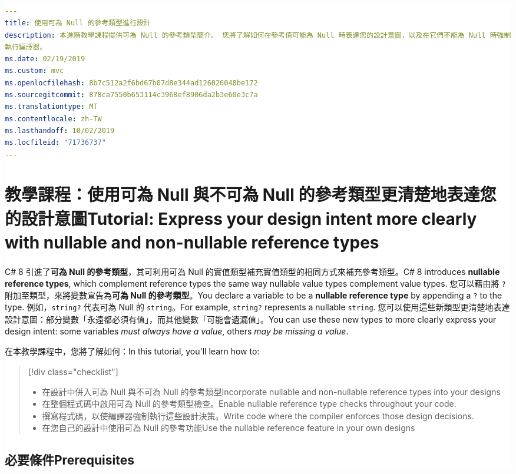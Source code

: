 ```yaml
---
title: 使用可為 Null 的參考類型進行設計
description: 本進階教學課程提供可為 Null 的參考類型簡介。 您將了解如何在參考值可能為 Null 時表達您的設計意圖，以及在它們不能為 Null 時強制執行編譯器。
ms.date: 02/19/2019
ms.custom: mvc
ms.openlocfilehash: 8b7c512a2f6bd67b07d8e344ad126026048be172
ms.sourcegitcommit: 878ca7550b653114c3968ef8906da2b3e60e3c7a
ms.translationtype: MT
ms.contentlocale: zh-TW
ms.lasthandoff: 10/02/2019
ms.locfileid: "71736737"
---
```

# <a name="tutorial-express-your-design-intent-more-clearly-with-nullable-and-non-nullable-reference-types"></a><span data-ttu-id="74543-104">教學課程：使用可為 Null 與不可為 Null 的參考類型更清楚地表達您的設計意圖</span><span class="sxs-lookup"><span data-stu-id="74543-104">Tutorial: Express your design intent more clearly with nullable and non-nullable reference types</span></span>

<span data-ttu-id="74543-105">C# 8 引進了**可為 Null 的參考類型**，其可利用可為 Null 的實值類型補充實值類型的相同方式來補充參考類型。</span><span class="sxs-lookup"><span data-stu-id="74543-105">C# 8 introduces **nullable reference types**, which complement reference types the same way nullable value types complement value types.</span></span> <span data-ttu-id="74543-106">您可以藉由將 `?` 附加至類型，來將變數宣告為**可為 Null 的參考類型**。</span><span class="sxs-lookup"><span data-stu-id="74543-106">You declare a variable to be a **nullable reference type** by appending a `?` to the type.</span></span> <span data-ttu-id="74543-107">例如，`string?` 代表可為 Null 的 `string`。</span><span class="sxs-lookup"><span data-stu-id="74543-107">For example, `string?` represents a nullable `string`.</span></span> <span data-ttu-id="74543-108">您可以使用這些新類型更清楚地表達設計意圖：部分變數「永遠都必須有值」，而其他變數「可能會遺漏值」。</span><span class="sxs-lookup"><span data-stu-id="74543-108">You can use these new types to more clearly express your design intent: some variables *must always have a value*, others *may be missing a value*.</span></span>

<span data-ttu-id="74543-109">在本教學課程中，您將了解如何：</span><span class="sxs-lookup"><span data-stu-id="74543-109">In this tutorial, you'll learn how to:</span></span>

> [!div class="checklist"]
>
> - <span data-ttu-id="74543-110">在設計中併入可為 Null 與不可為 Null 的參考類型</span><span class="sxs-lookup"><span data-stu-id="74543-110">Incorporate nullable and non-nullable reference types into your designs</span></span>
> - <span data-ttu-id="74543-111">在整個程式碼中啟用可為 Null 的參考類型檢查。</span><span class="sxs-lookup"><span data-stu-id="74543-111">Enable nullable reference type checks throughout your code.</span></span>
> - <span data-ttu-id="74543-112">撰寫程式碼，以使編譯器強制執行這些設計決策。</span><span class="sxs-lookup"><span data-stu-id="74543-112">Write code where the compiler enforces those design decisions.</span></span>
> - <span data-ttu-id="74543-113">在您自己的設計中使用可為 Null 的參考功能</span><span class="sxs-lookup"><span data-stu-id="74543-113">Use the nullable reference feature in your own designs</span></span>

## <a name="prerequisites"></a><span data-ttu-id="74543-114">必要條件</span><span class="sxs-lookup"><span data-stu-id="74543-114">Prerequisites</span></span>
